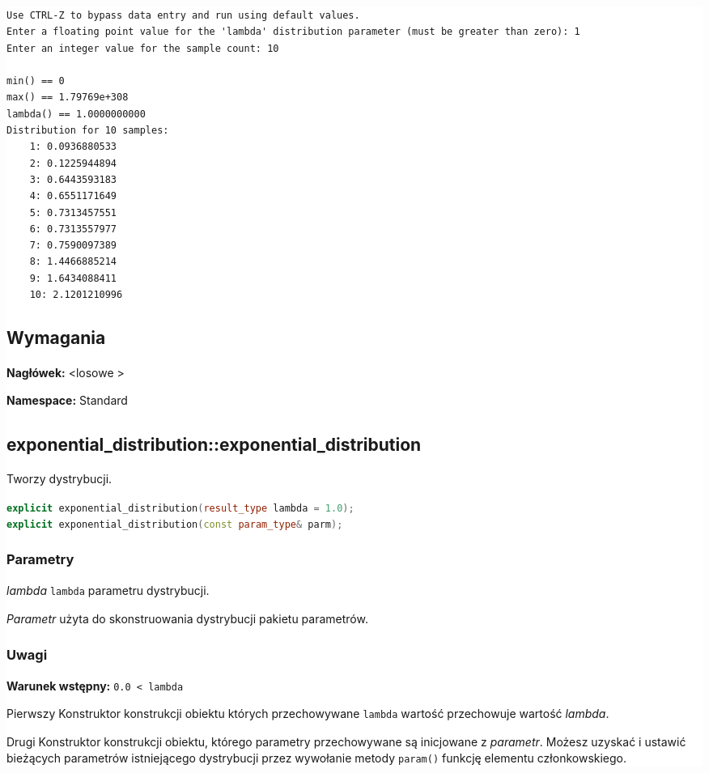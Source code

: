 
```Output
Use CTRL-Z to bypass data entry and run using default values.
Enter a floating point value for the 'lambda' distribution parameter (must be greater than zero): 1
Enter an integer value for the sample count: 10

min() == 0
max() == 1.79769e+308
lambda() == 1.0000000000
Distribution for 10 samples:
    1: 0.0936880533
    2: 0.1225944894
    3: 0.6443593183
    4: 0.6551171649
    5: 0.7313457551
    6: 0.7313557977
    7: 0.7590097389
    8: 1.4466885214
    9: 1.6434088411
    10: 2.1201210996
```

## <a name="requirements"></a>Wymagania

**Nagłówek:** \<losowe >

**Namespace:** Standard

## <a name="exponential_distribution"></a>  exponential_distribution::exponential_distribution

Tworzy dystrybucji.

```cpp
explicit exponential_distribution(result_type lambda = 1.0);
explicit exponential_distribution(const param_type& parm);
```

### <a name="parameters"></a>Parametry

*lambda* `lambda` parametru dystrybucji.

*Parametr* użyta do skonstruowania dystrybucji pakietu parametrów.

### <a name="remarks"></a>Uwagi

**Warunek wstępny:** `0.0 < lambda`

Pierwszy Konstruktor konstrukcji obiektu których przechowywane `lambda` wartość przechowuje wartość *lambda*.

Drugi Konstruktor konstrukcji obiektu, którego parametry przechowywane są inicjowane z *parametr*. Możesz uzyskać i ustawić bieżących parametrów istniejącego dystrybucji przez wywołanie metody `param()` funkcję elementu członkowskiego.
